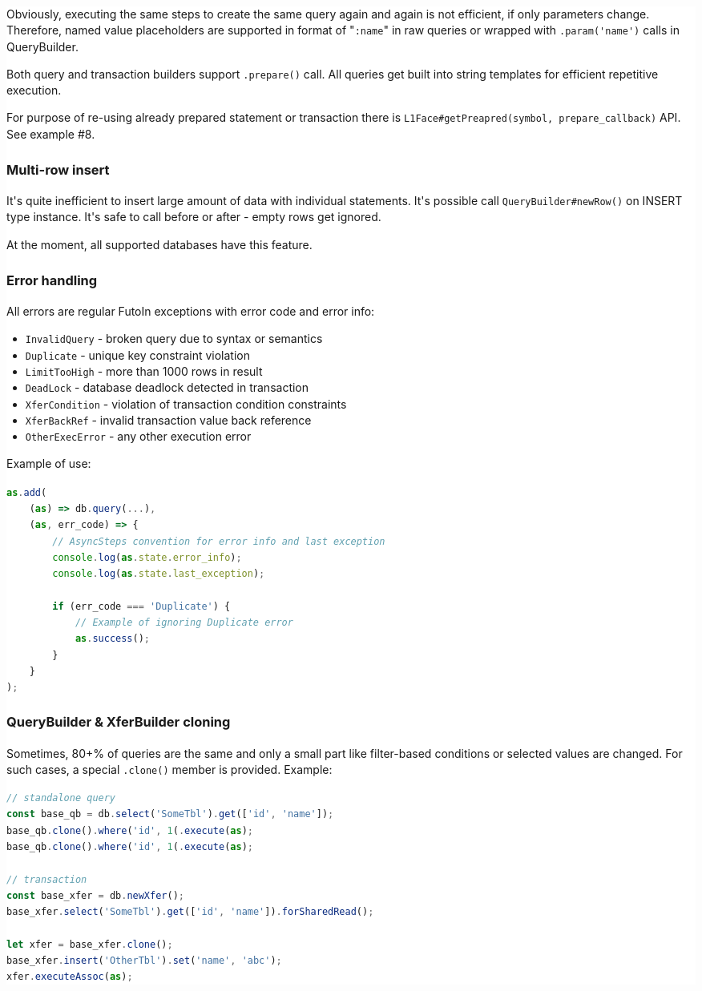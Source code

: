Obviously, executing the same steps to create the same query again and again
is not efficient, if only parameters change. Therefore, named value placeholders
are supported in format of "`:name`" in raw queries or wrapped with `.param('name')`
calls in QueryBuilder.

Both query and transaction builders support `.prepare()` call. All queries
get built into string templates for efficient repetitive execution.

For purpose of re-using already prepared statement or transaction there is
`L1Face#getPreapred(symbol, prepare_callback)` API. See example #8.

### Multi-row insert

It's quite inefficient to insert large amount of data with individual statements.
It's possible call `QueryBuilder#newRow()` on INSERT type instance. It's safe
to call before or after - empty rows get ignored.

At the moment, all supported databases have this feature.

### Error handling

All errors are regular FutoIn exceptions with error code and error info:
* `InvalidQuery` - broken query due to syntax or semantics
* `Duplicate` - unique key constraint violation
* `LimitTooHigh` - more than 1000 rows in result
* `DeadLock` - database deadlock detected in transaction
* `XferCondition` - violation of transaction condition constraints
* `XferBackRef` - invalid transaction value back reference
* `OtherExecError` - any other execution error

Example of use:
```javascript
as.add(
    (as) => db.query(...),
    (as, err_code) => {
        // AsyncSteps convention for error info and last exception
        console.log(as.state.error_info);
        console.log(as.state.last_exception);
        
        if (err_code === 'Duplicate') {
            // Example of ignoring Duplicate error
            as.success();
        }
    }
);
```

### QueryBuilder & XferBuilder cloning

Sometimes, 80+% of queries are the same and only a small part like filter-based
conditions or selected values are changed. For such cases, a special `.clone()`
member is provided. Example:
```javascript
// standalone query
const base_qb = db.select('SomeTbl').get(['id', 'name']);
base_qb.clone().where('id', 1(.execute(as);
base_qb.clone().where('id', 1(.execute(as);

// transaction
const base_xfer = db.newXfer();
base_xfer.select('SomeTbl').get(['id', 'name']).forSharedRead();

let xfer = base_xfer.clone();
base_xfer.insert('OtherTbl').set('name', 'abc');
xfer.executeAssoc(as);
```
